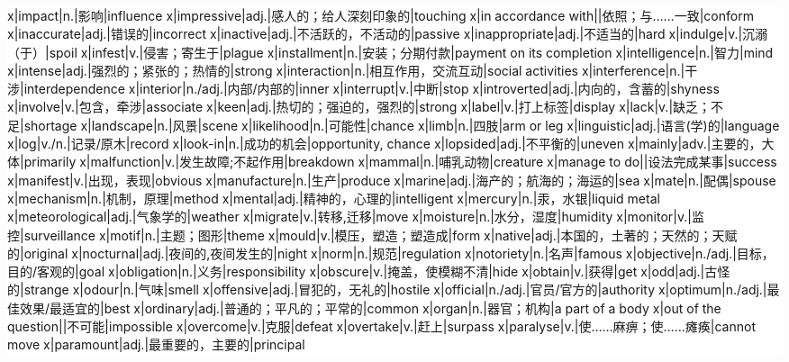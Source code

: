 x|impact|n.|影响|influence
x|impressive|adj.|感人的；给人深刻印象的|touching
x|in accordance with||依照；与……一致|conform
x|inaccurate|adj.|错误的|incorrect
x|inactive|adj.|不活跃的，不活动的|passive
x|inappropriate|adj.|不适当的|hard
x|indulge|v.|沉溺（于）|spoil
x|infest|v.|侵害；寄生于|plague
x|installment|n.|安装；分期付款|payment on its completion
x|intelligence|n.|智力|mind
x|intense|adj.|强烈的；紧张的；热情的|strong
x|interaction|n.|相互作用，交流互动|social activities
x|interference|n.|干涉|interdependence
x|interior|n./adj.|内部/内部的|inner
x|interrupt|v.|中断|stop
x|introverted|adj.|内向的，含蓄的|shyness
x|involve|v.|包含，牵涉|associate
x|keen|adj.|热切的；强迫的，强烈的|strong
x|label|v.|打上标签|display
x|lack|v.|缺乏；不足|shortage
x|landscape|n.|风景|scene
x|likelihood|n.|可能性|chance
x|limb|n.|四肢|arm or leg
x|linguistic|adj.|语言(学)的|language
x|log|v./n.|记录/原木|record
x|look-in|n.|成功的机会|opportunity, chance
x|lopsided|adj.|不平衡的|uneven
x|mainly|adv.|主要的，大体|primarily
x|malfunction|v.|发生故障;不起作用|breakdown
x|mammal|n.|哺乳动物|creature
x|manage to do||设法完成某事|success
x|manifest|v.|出现，表现|obvious
x|manufacture|n.|生产|produce
x|marine|adj.|海产的；航海的；海运的|sea
x|mate|n.|配偶|spouse
x|mechanism|n.|机制，原理|method
x|mental|adj.|精神的，心理的|intelligent
x|mercury|n.|汞，水银|liquid metal
x|meteorological|adj.|气象学的|weather
x|migrate|v.|转移,迁移|move
x|moisture|n.|水分，湿度|humidity
x|monitor|v.|监控|surveillance
x|motif|n.|主题；图形|theme
x|mould|v.|模压，塑造；塑造成|form
x|native|adj.|本国的，土著的；天然的；天赋的|original
x|nocturnal|adj.|夜间的,夜间发生的|night
x|norm|n.|规范|regulation
x|notoriety|n.|名声|famous
x|objective|n./adj.|目标，目的/客观的|goal
x|obligation|n.|义务|responsibility
x|obscure|v.|掩盖，使模糊不清|hide
x|obtain|v.|获得|get
x|odd|adj.|古怪的|strange
x|odour|n.|气味|smell
x|offensive|adj.|冒犯的，无礼的|hostile
x|official|n./adj.|官员/官方的|authority
x|optimum|n./adj.|最佳效果/最适宜的|best
x|ordinary|adj.|普通的；平凡的；平常的|common
x|organ|n.|器官；机构|a part of a body
x|out of the question||不可能|impossible
x|overcome|v.|克服|defeat
x|overtake|v.|赶上|surpass
x|paralyse|v.|使……麻痹；使……瘫痪|cannot move
x|paramount|adj.|最重要的，主要的|principal
